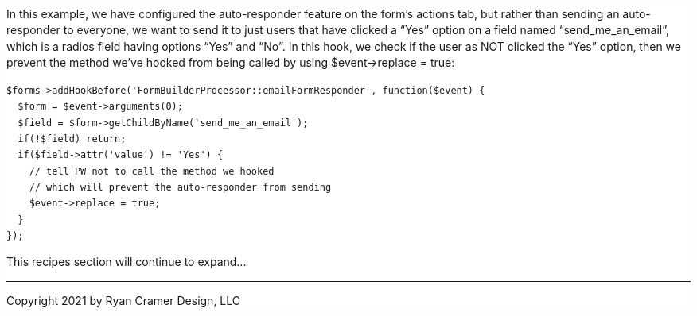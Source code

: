 In this example, we have configured the auto-responder feature on the form’s actions
tab, but rather than sending an auto-responder to everyone, we want to send it to
just users that have clicked a “Yes” option on a field named “send_me_an_email”, 
which is a radios field having options “Yes” and “No”. In this hook, we check if
the user as NOT clicked the “Yes” option, then we prevent the method we’ve hooked
from being called by using $event->replace = true:

~~~~~ 
$forms->addHookBefore('FormBuilderProcessor::emailFormResponder', function($event) {
  $form = $event->arguments(0);
  $field = $form->getChildByName('send_me_an_email');
  if(!$field) return;
  if($field->attr('value') != 'Yes') {
    // tell PW not to call the method we hooked
    // which will prevent the auto-responder from sending
    $event->replace = true; 
  }
}); 
~~~~~
  
This recipes section will continue to expand...

-----------------------------------------------------------------------------------

Copyright 2021 by Ryan Cramer Design, LLC
